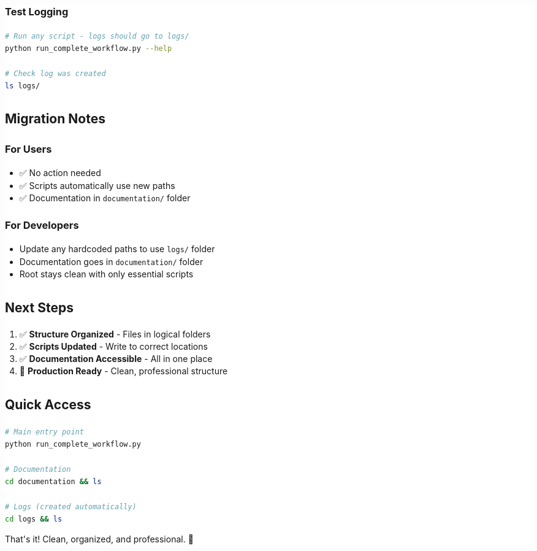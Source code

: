 ### Test Logging
```bash
# Run any script - logs should go to logs/
python run_complete_workflow.py --help

# Check log was created
ls logs/
```

## Migration Notes

### For Users
- ✅ No action needed
- ✅ Scripts automatically use new paths
- ✅ Documentation in `documentation/` folder

### For Developers
- Update any hardcoded paths to use `logs/` folder
- Documentation goes in `documentation/` folder
- Root stays clean with only essential scripts

## Next Steps

1. ✅ **Structure Organized** - Files in logical folders
2. ✅ **Scripts Updated** - Write to correct locations
3. ✅ **Documentation Accessible** - All in one place
4. 🎯 **Production Ready** - Clean, professional structure

## Quick Access

```bash
# Main entry point
python run_complete_workflow.py

# Documentation
cd documentation && ls

# Logs (created automatically)
cd logs && ls
```

That's it! Clean, organized, and professional. 🎯


